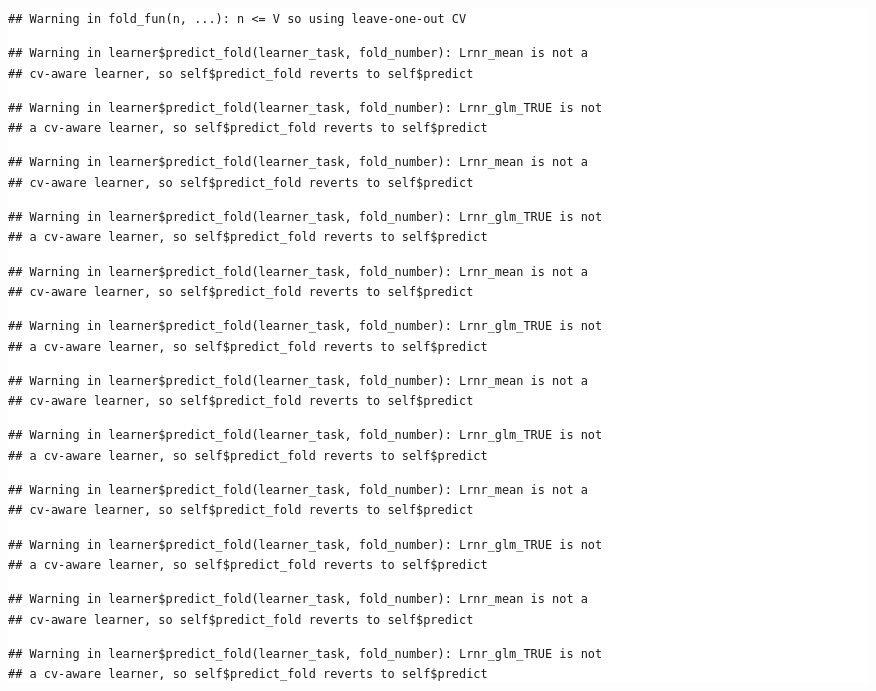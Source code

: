 

```
## Warning in fold_fun(n, ...): n <= V so using leave-one-out CV
```

```
## Warning in learner$predict_fold(learner_task, fold_number): Lrnr_mean is not a
## cv-aware learner, so self$predict_fold reverts to self$predict
```

```
## Warning in learner$predict_fold(learner_task, fold_number): Lrnr_glm_TRUE is not
## a cv-aware learner, so self$predict_fold reverts to self$predict
```

```
## Warning in learner$predict_fold(learner_task, fold_number): Lrnr_mean is not a
## cv-aware learner, so self$predict_fold reverts to self$predict
```

```
## Warning in learner$predict_fold(learner_task, fold_number): Lrnr_glm_TRUE is not
## a cv-aware learner, so self$predict_fold reverts to self$predict
```

```
## Warning in learner$predict_fold(learner_task, fold_number): Lrnr_mean is not a
## cv-aware learner, so self$predict_fold reverts to self$predict
```

```
## Warning in learner$predict_fold(learner_task, fold_number): Lrnr_glm_TRUE is not
## a cv-aware learner, so self$predict_fold reverts to self$predict
```

```
## Warning in learner$predict_fold(learner_task, fold_number): Lrnr_mean is not a
## cv-aware learner, so self$predict_fold reverts to self$predict
```

```
## Warning in learner$predict_fold(learner_task, fold_number): Lrnr_glm_TRUE is not
## a cv-aware learner, so self$predict_fold reverts to self$predict
```

```
## Warning in learner$predict_fold(learner_task, fold_number): Lrnr_mean is not a
## cv-aware learner, so self$predict_fold reverts to self$predict
```

```
## Warning in learner$predict_fold(learner_task, fold_number): Lrnr_glm_TRUE is not
## a cv-aware learner, so self$predict_fold reverts to self$predict
```

```
## Warning in learner$predict_fold(learner_task, fold_number): Lrnr_mean is not a
## cv-aware learner, so self$predict_fold reverts to self$predict
```

```
## Warning in learner$predict_fold(learner_task, fold_number): Lrnr_glm_TRUE is not
## a cv-aware learner, so self$predict_fold reverts to self$predict
```
